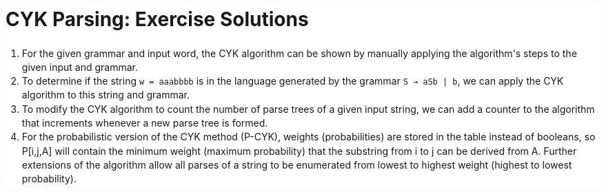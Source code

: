 # CYK Parsing: Exercise Solutions

1. For the given grammar and input word, the CYK algorithm can be shown by manually applying the algorithm's steps to the given input and grammar.
2. To determine if the string `w = aaabbbb` is in the language generated by the grammar `S → aSb | b`, we can apply the CYK algorithm to this string and grammar.
3. To modify the CYK algorithm to count the number of parse trees of a given input string, we can add a counter to the algorithm that increments whenever a new parse tree is formed.
4. For the probabilistic version of the CYK method (P-CYK), weights (probabilities) are stored in the table instead of booleans, so P[i,j,A] will contain the minimum weight (maximum probability) that the substring from i to j can be derived from A. Further extensions of the algorithm allow all parses of a string to be enumerated from lowest to highest weight (highest to lowest probability).

